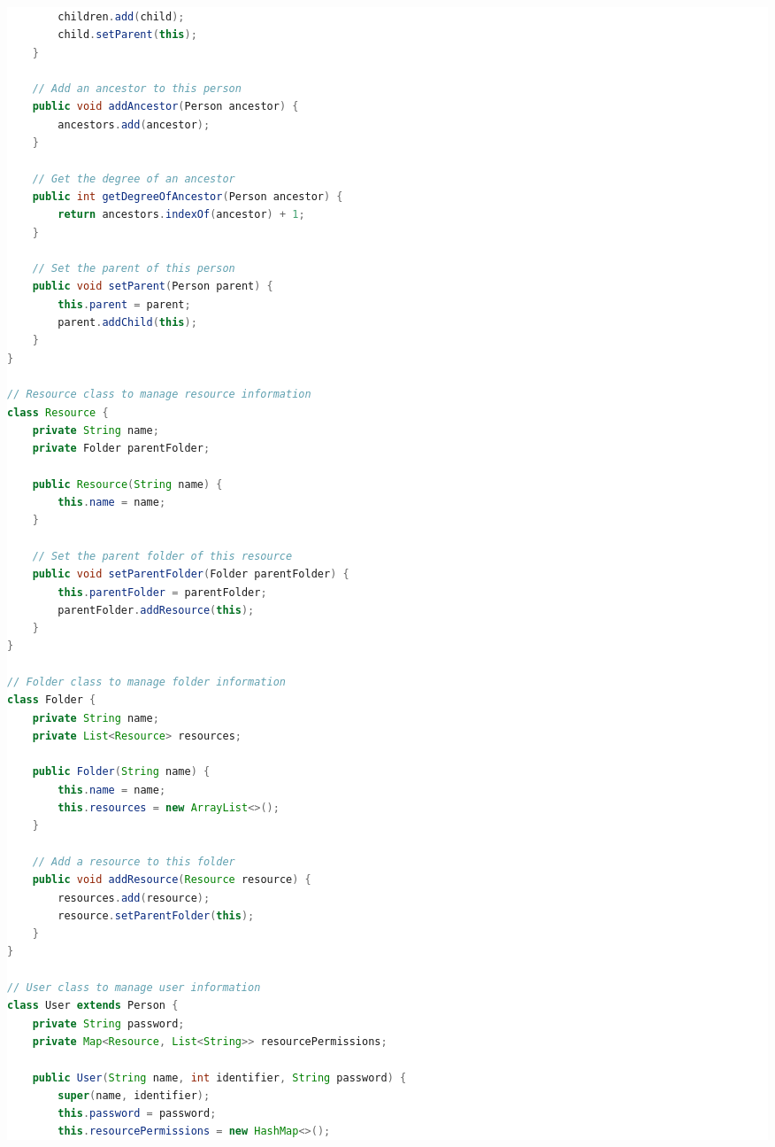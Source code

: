 ```java
        children.add(child);
        child.setParent(this);
    }

    // Add an ancestor to this person
    public void addAncestor(Person ancestor) {
        ancestors.add(ancestor);
    }

    // Get the degree of an ancestor
    public int getDegreeOfAncestor(Person ancestor) {
        return ancestors.indexOf(ancestor) + 1;
    }

    // Set the parent of this person
    public void setParent(Person parent) {
        this.parent = parent;
        parent.addChild(this);
    }
}

// Resource class to manage resource information
class Resource {
    private String name;
    private Folder parentFolder;

    public Resource(String name) {
        this.name = name;
    }

    // Set the parent folder of this resource
    public void setParentFolder(Folder parentFolder) {
        this.parentFolder = parentFolder;
        parentFolder.addResource(this);
    }
}

// Folder class to manage folder information
class Folder {
    private String name;
    private List<Resource> resources;

    public Folder(String name) {
        this.name = name;
        this.resources = new ArrayList<>();
    }

    // Add a resource to this folder
    public void addResource(Resource resource) {
        resources.add(resource);
        resource.setParentFolder(this);
    }
}

// User class to manage user information
class User extends Person {
    private String password;
    private Map<Resource, List<String>> resourcePermissions;

    public User(String name, int identifier, String password) {
        super(name, identifier);
        this.password = password;
        this.resourcePermissions = new HashMap<>();
```